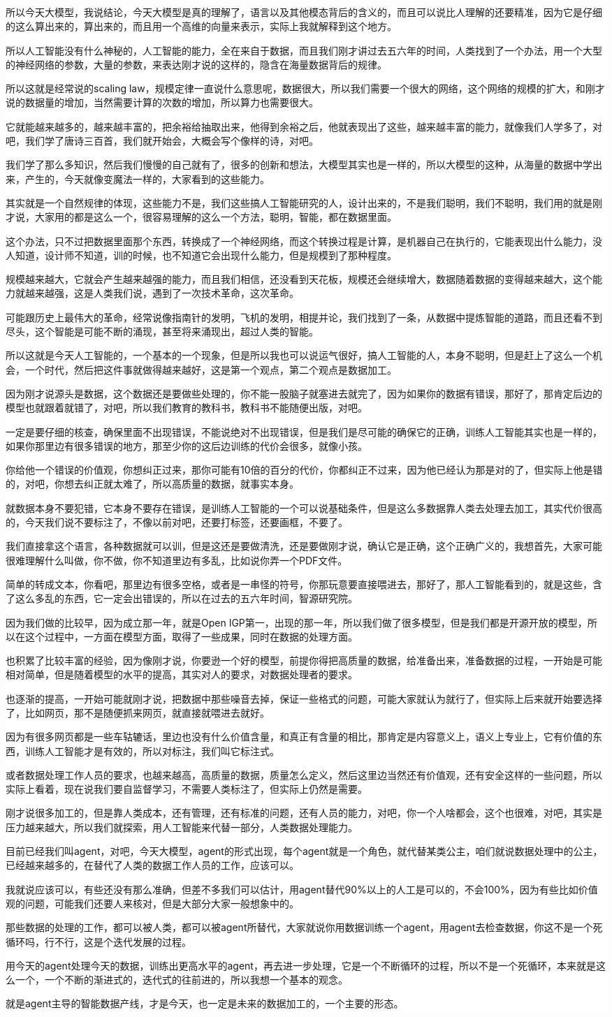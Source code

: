 所以今天大模型，我说结论，今天大模型是真的理解了，语言以及其他模态背后的含义的，而且可以说比人理解的还要精准，因为它是仔细的这么算出来的，算出来的，而且用一个高维的向量来表示，实际上我就解释到这个地方。

所以人工智能没有什么神秘的，人工智能的能力，全在来自于数据，而且我们刚才讲过去五六年的时间，人类找到了一个办法，用一个大型的神经网络的参数，大量的参数，来表达刚才说的这样的，隐含在海量数据背后的规律。

所以这就是经常说的scaling law，规模定律一直说什么意思呢，数据很大，所以我们需要一个很大的网络，这个网络的规模的扩大，和刚才说的数据量的增加，当然需要计算的次数的增加，所以算力也需要很大。

它就能越来越多的，越来越丰富的，把余裕给抽取出来，他得到余裕之后，他就表现出了这些，越来越丰富的能力，就像我们人学多了，对吧，我们学了唐诗三百首，我们就开始会，大概会写个像样的诗，对吧。

我们学了那么多知识，然后我们慢慢的自己就有了，很多的创新和想法，大模型其实也是一样的，所以大模型的这种，从海量的数据中学出来，产生的，今天就像变魔法一样的，大家看到的这些能力。

其实就是一个自然规律的体现，这些能力不是，我们这些搞人工智能研究的人，设计出来的，不是我们聪明，我们不聪明，我们用的就是刚才说，大家用的都是这么一个，很容易理解的这么一个方法，聪明，智能，都在数据里面。

这个办法，只不过把数据里面那个东西，转换成了一个神经网络，而这个转换过程是计算，是机器自己在执行的，它能表现出什么能力，没人知道，设计师不知道，训的时候，也不知道它会出现什么能力，但是规模到了那种程度。

规模越来越大，它就会产生越来越强的能力，而且我们相信，还没看到天花板，规模还会继续增大，数据随着数据的变得越来越大，这个能力就越来越强，这是人类我们说，遇到了一次技术革命，这次革命。

可能跟历史上最伟大的革命，经常说像指南针的发明，飞机的发明，相提并论，我们找到了一条，从数据中提炼智能的道路，而且还看不到尽头，这个智能是可能不断的涌现，甚至将来涌现出，超过人类的智能。

所以这就是今天人工智能的，一个基本的一个现象，但是所以我也可以说运气很好，搞人工智能的人，本身不聪明，但是赶上了这么一个机会，一个时代，然后把这件事就做得越来越好，这是第一个观点，第二个观点是数据加工。

因为刚才说源头是数据，这个数据还是要做些处理的，你不能一股脑子就塞进去就完了，因为如果你的数据有错误，那好了，那肯定后边的模型也就跟着就错了，对吧，所以我们教育的教科书，教科书不能随便出版，对吧。

一定是要仔细的核查，确保里面不出现错误，不能说绝对不出现错误，但是我们是尽可能的确保它的正确，训练人工智能其实也是一样的，如果你那里边有很多错误的地方，那至少你的这后边训练的代价会很多，就像小孩。

你给他一个错误的价值观，你想纠正过来，那你可能有10倍的百分的代价，你都纠正不过来，因为他已经认为那是对的了，但实际上他是错的，对吧，你想去纠正就太难了，所以高质量的数据，就事实本身。

就数据本身不要犯错，它本身不要存在错误，是训练人工智能的一个可以说基础条件，但是这么多数据靠人类去处理去加工，其实代价很高的，今天我们说不要标注了，不像以前对吧，还要打标签，还要画框，不要了。

我们直接拿这个语言，各种数据就可以训，但是这还是要做清洗，还是要做刚才说，确认它是正确，这个正确广义的，我想首先，大家可能很难理解什么叫做，你不做，你不知道里边有多乱，比如说你弄一个PDF文件。

简单的转成文本，你看吧，那里边有很多空格，或者是一串怪的符号，你那玩意要直接喂进去，那好了，那人工智能看到的，就是这些，含了这么多乱的东西，它一定会出错误的，所以在过去的五六年时间，智源研究院。

因为我们做的比较早，因为成立那一年，就是Open IGP第一，出现的那一年，所以我们做了很多模型，但是我们都是开源开放的模型，所以在这个过程中，一方面在模型方面，取得了一些成果，同时在数据的处理方面。

也积累了比较丰富的经验，因为像刚才说，你要逊一个好的模型，前提你得把高质量的数据，给准备出来，准备数据的过程，一开始是可能相对简单，但是随着模型的水平的提高，其实对人的要求，对数据处理者的要求。

也逐渐的提高，一开始可能就刚才说，把数据中那些噪音去掉，保证一些格式的问题，可能大家就认为就行了，但实际上后来就开始要选择了，比如网页，那不是随便抓来网页，就直接就喂进去就好。

因为有很多网页都是一些车轱辘话，里边也没有什么价值含量，和真正有含量的相比，那肯定是内容意义上，语义上专业上，它有价值的东西，训练人工智能才是有效的，所以对标注，我们叫它标注式。

或者数据处理工作人员的要求，也越来越高，高质量的数据，质量怎么定义，然后这里边当然还有价值观，还有安全这样的一些问题，所以实际上看着，现在说我们要自监督学习，不需要人类标注了，但实际上仍然是需要。

刚才说很多加工的，但是靠人类成本，还有管理，还有标准的问题，还有人员的能力，对吧，你一个人啥都会，这个也很难，对吧，其实是压力越来越大，所以我们就探索，用人工智能来代替一部分，人类数据处理能力。

目前已经我们叫agent，对吧，今天大模型，agent的形式出现，每个agent就是一个角色，就代替某类公主，咱们就说数据处理中的公主，已经越来越多的，在替代了人类的数据工作人员的工作，应该可以。

我就说应该可以，有些还没有那么准确，但差不多我们可以估计，用agent替代90%以上的人工是可以的，不会100%，因为有些比如价值观的问题，可能我们还要人来核对，但是大部分大家一般想象中的。

那些数据的处理的工作，都可以被人类，都可以被agent所替代，大家就说你用数据训练一个agent，用agent去检查数据，你这不是一个死循环吗，行不行，这是个迭代发展的过程。

用今天的agent处理今天的数据，训练出更高水平的agent，再去进一步处理，它是一个不断循环的过程，所以不是一个死循环，本来就是这么一个，一个不断的渐进式的，迭代式的往前进的，所以我想一个基本的观念。

就是agent主导的智能数据产线，才是今天，也一定是未来的数据加工的，一个主要的形态。
